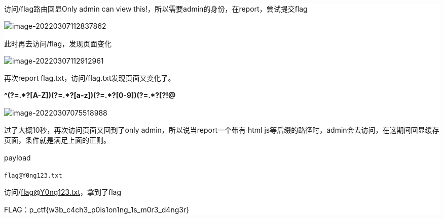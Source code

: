 访问/flag路由回显Only admin can view this!，所以需要admin的身份，在report，尝试提交flag

![image-20220307112837862](https://img-blog.csdnimg.cn/img_convert/5288b0de3f4cec28581feb5902e8a41c.png)

此时再去访问/flag，发现页面变化

![image-20220307112912961](https://img-blog.csdnimg.cn/img_convert/5cabfbff22d20273811176202828295f.png)

再次report flag.txt，访问/flag.txt发现页面又变化了。

 **^(?=.\*?[A-Z])(?=.\*?[a-z])(?=.\*?[0-9])(?=.\*?[?!@$%^\&amp;*-]).{8,}$**

![image-20220307075518988](https://img-blog.csdnimg.cn/img_convert/08633b711d4f1ec5754c8944d45936c4.png)

过了大概10秒，再次访问页面又回到了only admin，所以说当report一个带有 html js等后缀的路径时，admin会去访问，在这期间回显缓存页面，条件就是满足上面的正则。

payload

```
flag@Y0ng123.txt
```

访问/flag@Y0ng123.txt，拿到了flag

FLAG：p_ctf{w3b_c4ch3_p0is1on1ng_1s_m0r3_d4ng3r}

